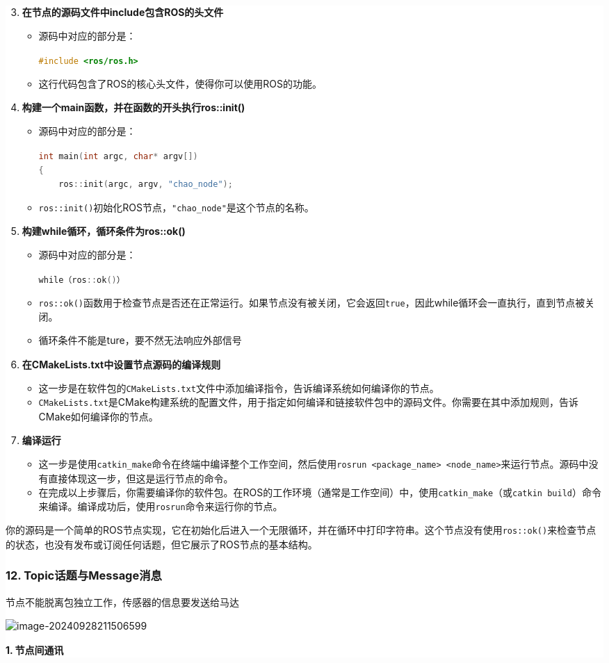 3. **在节点的源码文件中include包含ROS的头文件**

   - 源码中对应的部分是：

     ```cpp
     #include <ros/ros.h>
     ```

   - 这行代码包含了ROS的核心头文件，使得你可以使用ROS的功能。

4. **构建一个main函数，并在函数的开头执行ros::init()**

   - 源码中对应的部分是：

     ```cpp
     int main(int argc, char* argv[])
     {
         ros::init(argc, argv, "chao_node");
     ```

   - `ros::init()`初始化ROS节点，`"chao_node"`是这个节点的名称。

5. **构建while循环，循环条件为ros::ok()**

   - 源码中对应的部分是：

     ```cpp
     while（ros::ok()）
     ```

   - `ros::ok()`函数用于检查节点是否还在正常运行。如果节点没有被关闭，它会返回`true`，因此while循环会一直执行，直到节点被关闭。

   - 循环条件不能是ture，要不然无法响应外部信号

6. **在CMakeLists.txt中设置节点源码的编译规则**

   - 这一步是在软件包的`CMakeLists.txt`文件中添加编译指令，告诉编译系统如何编译你的节点。
   - `CMakeLists.txt`是CMake构建系统的配置文件，用于指定如何编译和链接软件包中的源码文件。你需要在其中添加规则，告诉CMake如何编译你的节点。

7. **编译运行**

   - 这一步是使用`catkin_make`命令在终端中编译整个工作空间，然后使用`rosrun <package_name> <node_name>`来运行节点。源码中没有直接体现这一步，但这是运行节点的命令。
   - 在完成以上步骤后，你需要编译你的软件包。在ROS的工作环境（通常是工作空间）中，使用`catkin_make`（或`catkin build`）命令来编译。编译成功后，使用`rosrun`命令来运行你的节点。

你的源码是一个简单的ROS节点实现，它在初始化后进入一个无限循环，并在循环中打印字符串。这个节点没有使用`ros::ok()`来检查节点的状态，也没有发布或订阅任何话题，但它展示了ROS节点的基本结构。





### 12. Topic话题与Message消息

节点不能脱离包独立工作，传感器的信息要发送给马达

![image-20240928211506599](https://raw.githubusercontent.com/dhw2536/Picture/main/202411110019905.png)

**1. 节点间通讯**
